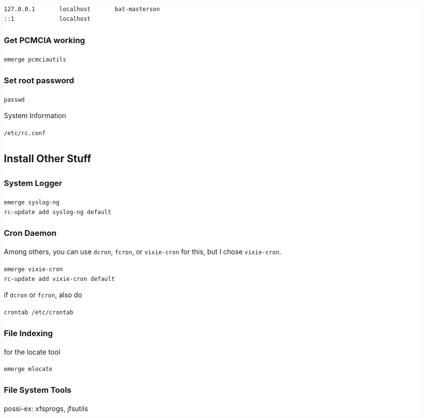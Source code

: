 ```
127.0.0.1       localhost       bat-masterson
::1             localhost
```

### Get PCMCIA working

```shell
emerge pcmciautils
```

### Set root password

```shell
passwd
```

System Information

```
/etc/rc.conf
```

## Install Other Stuff

### System Logger

```shell
emerge syslog-ng
rc-update add syslog-ng default
```

### Cron Daemon

Among others, you can use `dcron`, `fcron`, or `vixie-cron` for this, but I chose `vixie-cron`.

```shell
emerge vixie-cron
rc-update add vixie-cron default
```

if `dcron` or `fcron`, also do

```shell
crontab /etc/crontab
```

### File Indexing

for the locate tool

```shell
emerge mlocate
```

### File System Tools

possi-ex: xfsprogs, jfsutils
